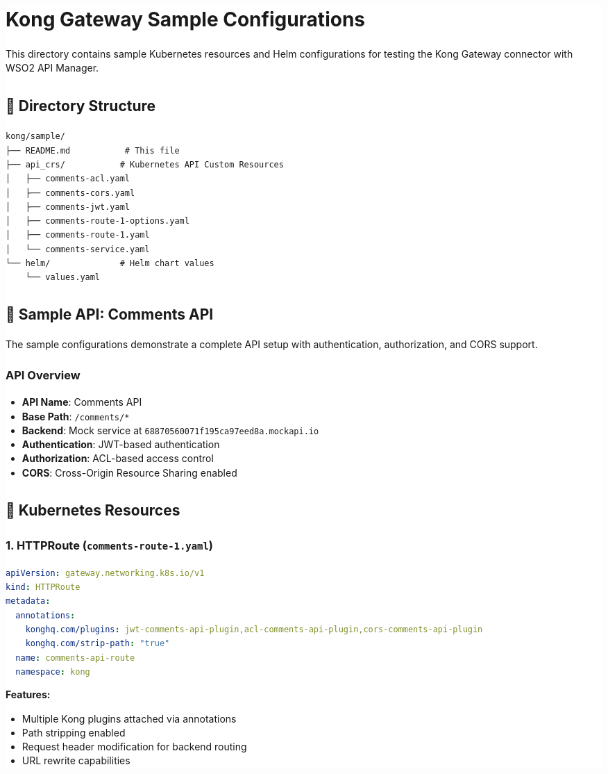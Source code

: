 # Kong Gateway Sample Configurations

This directory contains sample Kubernetes resources and Helm configurations for testing the Kong Gateway connector with WSO2 API Manager.

## 📁 Directory Structure

```
kong/sample/
├── README.md           # This file
├── api_crs/           # Kubernetes API Custom Resources
│   ├── comments-acl.yaml
│   ├── comments-cors.yaml
│   ├── comments-jwt.yaml
│   ├── comments-route-1-options.yaml
│   ├── comments-route-1.yaml
│   └── comments-service.yaml
└── helm/              # Helm chart values
    └── values.yaml
```

## 🚀 Sample API: Comments API

The sample configurations demonstrate a complete API setup with authentication, authorization, and CORS support.

### API Overview
- **API Name**: Comments API
- **Base Path**: `/comments/*`
- **Backend**: Mock service at `68870560071f195ca97eed8a.mockapi.io`
- **Authentication**: JWT-based authentication
- **Authorization**: ACL-based access control
- **CORS**: Cross-Origin Resource Sharing enabled

## 🔧 Kubernetes Resources

### 1. HTTPRoute (`comments-route-1.yaml`)

```yaml
apiVersion: gateway.networking.k8s.io/v1
kind: HTTPRoute
metadata:
  annotations:
    konghq.com/plugins: jwt-comments-api-plugin,acl-comments-api-plugin,cors-comments-api-plugin
    konghq.com/strip-path: "true"
  name: comments-api-route
  namespace: kong
```

**Features:**
- Multiple Kong plugins attached via annotations
- Path stripping enabled
- Request header modification for backend routing
- URL rewrite capabilities
